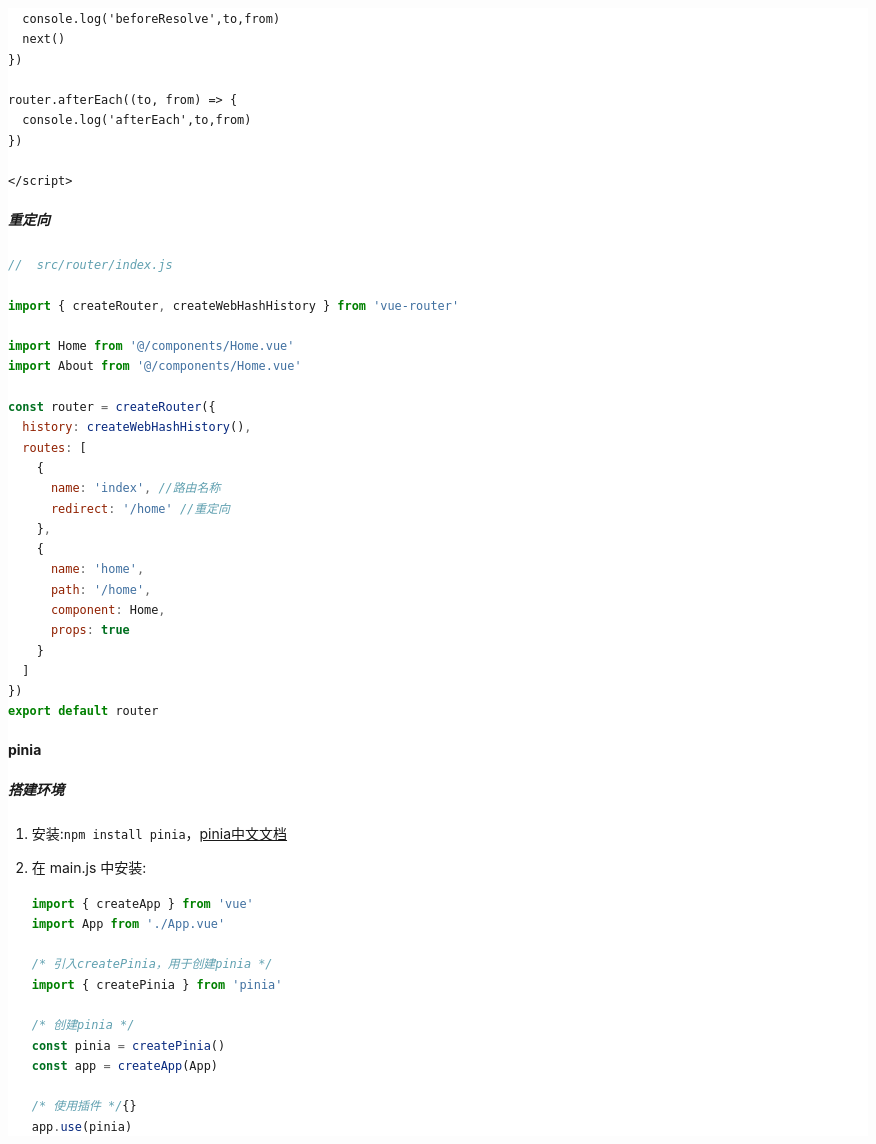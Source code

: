 ```vue
  console.log('beforeResolve',to,from)
  next()
})
    
router.afterEach((to, from) => {
  console.log('afterEach',to,from)
})

</script>
```





##### 重定向

```js
//	src/router/index.js

import { createRouter, createWebHashHistory } from 'vue-router'

import Home from '@/components/Home.vue'
import About from '@/components/Home.vue'

const router = createRouter({
  history: createWebHashHistory(), 
  routes: [
    {
      name: 'index', //路由名称
      redirect: '/home' //重定向
    },
    {
      name: 'home', 
      path: '/home', 
      component: Home, 
      props: true
    }
  ]
})
export default router 
```







#### pinia

##### 搭建环境

1. 安装:`npm install pinia`，[pinia中文文档](https://pinia.vuejs.org/zh/)

2. 在 main.js 中安装:

   ```ts
   import { createApp } from 'vue'
   import App from './App.vue'
   
   /* 引入createPinia，用于创建pinia */
   import { createPinia } from 'pinia'
   
   /* 创建pinia */
   const pinia = createPinia()
   const app = createApp(App)
   
   /* 使用插件 */{}
   app.use(pinia)
   ```